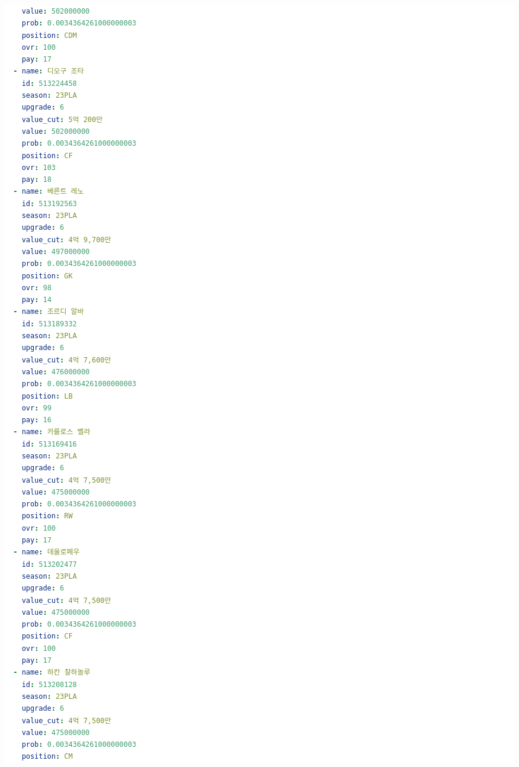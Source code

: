 ```yaml
    value: 502000000
    prob: 0.0034364261000000003
    position: CDM
    ovr: 100
    pay: 17
  - name: 디오구 조타
    id: 513224458
    season: 23PLA
    upgrade: 6
    value_cut: 5억 200만
    value: 502000000
    prob: 0.0034364261000000003
    position: CF
    ovr: 103
    pay: 18
  - name: 베른트 레노
    id: 513192563
    season: 23PLA
    upgrade: 6
    value_cut: 4억 9,700만
    value: 497000000
    prob: 0.0034364261000000003
    position: GK
    ovr: 98
    pay: 14
  - name: 조르디 알바
    id: 513189332
    season: 23PLA
    upgrade: 6
    value_cut: 4억 7,600만
    value: 476000000
    prob: 0.0034364261000000003
    position: LB
    ovr: 99
    pay: 16
  - name: 카를로스 벨라
    id: 513169416
    season: 23PLA
    upgrade: 6
    value_cut: 4억 7,500만
    value: 475000000
    prob: 0.0034364261000000003
    position: RW
    ovr: 100
    pay: 17
  - name: 데울로페우
    id: 513202477
    season: 23PLA
    upgrade: 6
    value_cut: 4억 7,500만
    value: 475000000
    prob: 0.0034364261000000003
    position: CF
    ovr: 100
    pay: 17
  - name: 하칸 찰하놀루
    id: 513208128
    season: 23PLA
    upgrade: 6
    value_cut: 4억 7,500만
    value: 475000000
    prob: 0.0034364261000000003
    position: CM
```